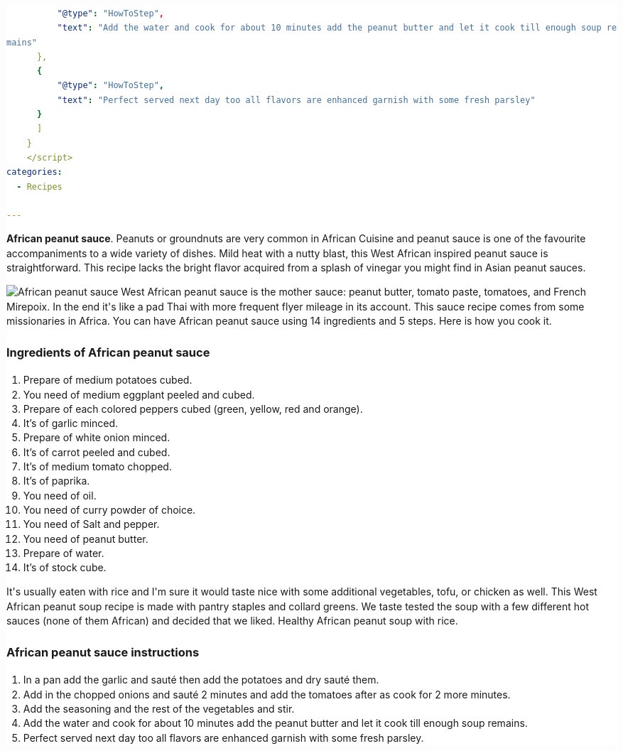 ```yaml
          "@type": "HowToStep",
          "text": "Add the water and cook for about 10 minutes add the peanut butter and let it cook till enough soup remains"
      }, 
      {
          "@type": "HowToStep",
          "text": "Perfect served next day too all flavors are enhanced garnish with some fresh parsley"
      }
      ]
    }
    </script>
categories:
  - Recipes

---
```

**African peanut sauce**. Peanuts or groundnuts are very common in African Cuisine and peanut sauce is one of the favourite accompaniments to a wide variety of dishes. Mild heat with a nutty blast, this West African inspired peanut sauce is straightforward. This recipe lacks the bright flavor acquired from a splash of vinegar you might find in Asian peanut sauces. 

<img src="https://img-global.cpcdn.com/recipes/3fca2e5ad4b60dfe/751x532cq70/african-peanut-sauce-recipe-main-photo.jpg" alt="African peanut sauce" style="width: 100%;" /> West African peanut sauce is the mother sauce: peanut butter, tomato paste, tomatoes, and French Mirepoix. In the end it's like a pad Thai with more frequent flyer mileage in its account. This sauce recipe comes from some missionaries in Africa. You can have African peanut sauce using 14 ingredients and 5 steps. Here is how you cook it. 

### Ingredients of African peanut sauce

  1. Prepare of medium potatoes cubed. 
  2. You need of medium eggplant peeled and cubed. 
  3. Prepare of each colored peppers cubed (green, yellow, red and orange). 
  4. It&#8217;s of garlic minced. 
  5. Prepare of white onion minced. 
  6. It&#8217;s of carrot peeled and cubed. 
  7. It&#8217;s of medium tomato chopped. 
  8. It&#8217;s of paprika. 
  9. You need of oil. 
 10. You need of curry powder of choice. 
 11. You need of Salt and pepper. 
 12. You need of peanut butter. 
 13. Prepare of water. 
 14. It&#8217;s of stock cube. 

It's usually eaten with rice and I'm sure it would taste nice with some additional vegetables, tofu, or chicken as well. This West African peanut soup recipe is made with pantry staples and collard greens. We taste tested the soup with a few different hot sauces (none of them African) and decided that we liked. Healthy African peanut soup with rice. 

### African peanut sauce instructions

  1. In a pan add the garlic and sauté then add the potatoes and dry sauté them. 
  2. Add in the chopped onions and sauté 2 minutes and add the tomatoes after as cook for 2 more minutes. 
  3. Add the seasoning and the rest of the vegetables and stir. 
  4. Add the water and cook for about 10 minutes add the peanut butter and let it cook till enough soup remains. 
  5. Perfect served next day too all flavors are enhanced garnish with some fresh parsley. 

